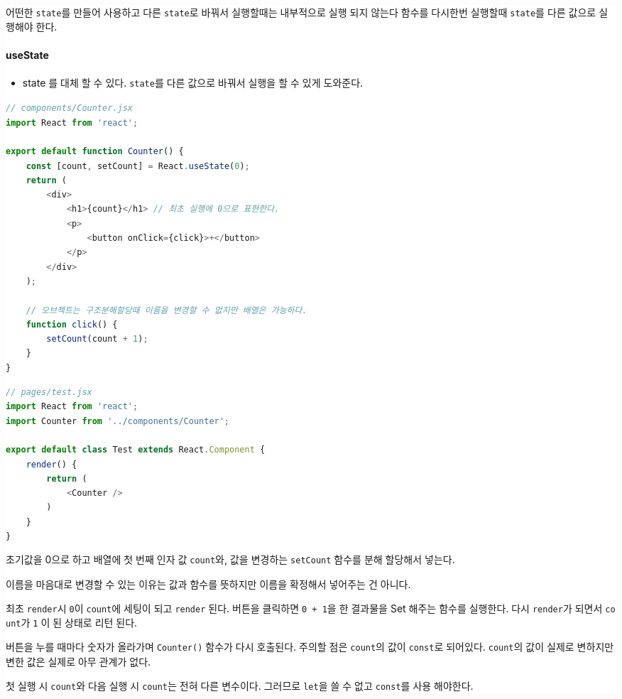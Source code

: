 어떤한 `state`를 만들어 사용하고 다른 `state`로 바꿔서 실행할때는 내부적으로 실행 되지 않는다 함수를 다시한번 실행할때 `state`를 다른 값으로 실행해야 한다.


#### useState
- state 를 대체 할 수 있다.
`state`를 다른 값으로 바꿔서 실행을 할 수 있게 도와준다.
```js
// components/Counter.jsx
import React from 'react';

export default function Counter() {
    const [count, setCount] = React.useState(0);
    return (
        <div>
            <h1>{count}</h1> // 최초 실행에 0으로 표현한다.
            <p>
                <button onClick={click}>+</button>
            </p>
        </div>
    );

    // 오브젝트는 구조분해할당때 이름을 변경할 수 없지만 배열은 가능하다.
    function click() {
        setCount(count + 1);
    }
}
```
```js
// pages/test.jsx
import React from 'react';
import Counter from '../components/Counter';

export default class Test extends React.Component {
    render() {
        return (
            <Counter />
        )
    }
}
```

초기값을 0으로 하고 배열에 첫 번째 인자 값 `count`와, 값을 변경하는 `setCount` 함수를 분해 할당해서 넣는다.

이름을 마음대로 변경할 수 있는 이유는 값과 함수를 뜻하지만 이름을 확정해서 넣어주는 건 아니다.

최초 `render`시 `0`이 `count`에 세팅이 되고 `render` 된다.
버튼을 클릭하면 `0 + 1`을 한 결과물을 Set 해주는 함수를 실행한다.
다시 `render`가 되면서 `count`가 `1` 이 된 상태로 리턴 된다.

버튼을 누를 때마다 숫자가 올라가며 `Counter()` 함수가 다시 호출된다.
주의할 점은 `count`의 값이 `const`로 되어있다. `count`의 값이 실제로 변하지만 변한 값은 실제로 아무 관계가 없다.

첫 실행 시 `count`와 다음 실행 시 `count`는 전혀 다른 변수이다.
그러므로 `let`을 쓸 수 없고 `const`를 사용 해야한다.
